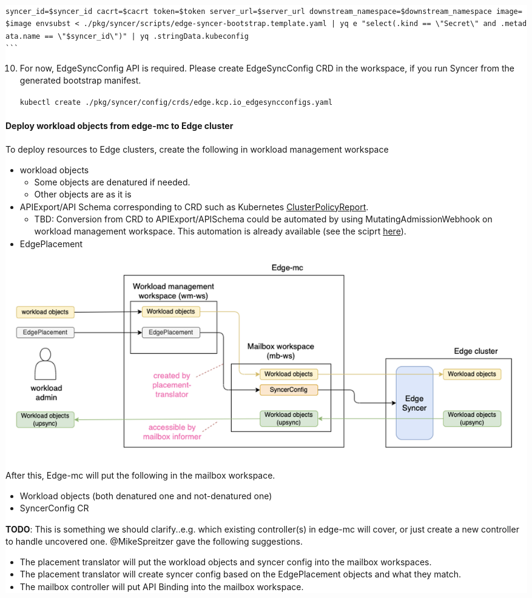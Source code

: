     syncer_id=$syncer_id cacrt=$cacrt token=$token server_url=$server_url downstream_namespace=$downstream_namespace image=$image envsubst < ./pkg/syncer/scripts/edge-syncer-bootstrap.template.yaml | yq e "select(.kind == \"Secret\" and .metadata.name == \"$syncer_id\")" | yq .stringData.kubeconfig 
    ```
10. For now, EdgeSyncConfig API is required. Please create EdgeSyncConfig CRD in the workspace, if you run Syncer from the generated bootstrap manifest.
    ```
    kubectl create ./pkg/syncer/config/crds/edge.kcp.io_edgesyncconfigs.yaml
    ```

#### Deploy workload objects from edge-mc to Edge cluster

To deploy resources to Edge clusters, create the following in workload management workspace
- workload objects
  - Some objects are denatured if needed.
  - Other objects are as it is
- APIExport/API Schema corresponding to CRD such as Kubernetes [ClusterPolicyReport](https://github.com/kubernetes-sigs/wg-policy-prototypes/blob/master/policy-report/crd/v1beta1/wgpolicyk8s.io_clusterpolicyreports.yaml).
  - TBD: Conversion from CRD to APIExport/APISchema could be automated by using MutatingAdmissionWebhook on workload management workspace. This automation is already available (see the sciprt [here](https://github.com/kcp-dev/edge-mc/blob/main/hack/update-codegen-crds.sh#L57)). 
- EdgePlacement

![edge-syncer deploy](images/edge-syncer-deploy.png)

After this, Edge-mc will put the following in the mailbox workspace.
- Workload objects (both denatured one and not-denatured one)
- SyncerConfig CR

**TODO**: This is something we should clarify..e.g. which existing controller(s) in edge-mc will cover, or just create a new controller to handle uncovered one. @MikeSpreitzer gave the following suggestions.
  - The placement translator will put the workload objects and syncer config into the mailbox workspaces.
  - The placement translator will create syncer config based on the EdgePlacement objects and what they match.
  - The mailbox controller will put API Binding into the mailbox workspace.
